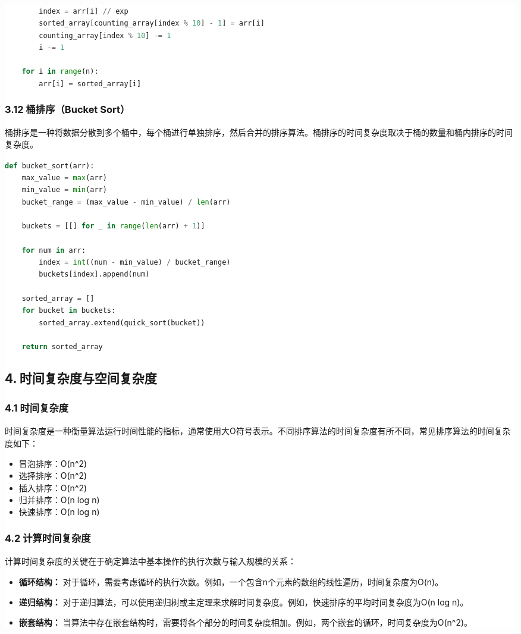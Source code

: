 ```python
        index = arr[i] // exp
        sorted_array[counting_array[index % 10] - 1] = arr[i]
        counting_array[index % 10] -= 1
        i -= 1

    for i in range(n):
        arr[i] = sorted_array[i]
```

### 3.12 桶排序（Bucket Sort）

桶排序是一种将数据分散到多个桶中，每个桶进行单独排序，然后合并的排序算法。桶排序的时间复杂度取决于桶的数量和桶内排序的时间复杂度。

```python
def bucket_sort(arr):
    max_value = max(arr)
    min_value = min(arr)
    bucket_range = (max_value - min_value) / len(arr)

    buckets = [[] for _ in range(len(arr) + 1)]

    for num in arr:
        index = int((num - min_value) / bucket_range)
        buckets[index].append(num)

    sorted_array = []
    for bucket in buckets:
        sorted_array.extend(quick_sort(bucket))

    return sorted_array
```


## 4. 时间复杂度与空间复杂度

### 4.1 时间复杂度

时间复杂度是一种衡量算法运行时间性能的指标，通常使用大O符号表示。不同排序算法的时间复杂度有所不同，常见排序算法的时间复杂度如下：

- 冒泡排序：O(n^2)
- 选择排序：O(n^2)
- 插入排序：O(n^2)
- 归并排序：O(n log n)
- 快速排序：O(n log n)

### 4.2 计算时间复杂度

计算时间复杂度的关键在于确定算法中基本操作的执行次数与输入规模的关系：

- **循环结构：** 对于循环，需要考虑循环的执行次数。例如，一个包含n个元素的数组的线性遍历，时间复杂度为O(n)。
    
- **递归结构：** 对于递归算法，可以使用递归树或主定理来求解时间复杂度。例如，快速排序的平均时间复杂度为O(n log n)。
    
- **嵌套结构：** 当算法中存在嵌套结构时，需要将各个部分的时间复杂度相加。例如，两个嵌套的循环，时间复杂度为O(n^2)。
